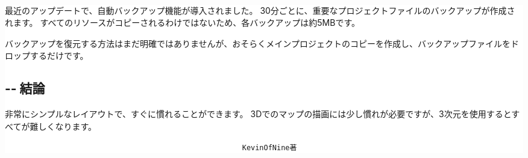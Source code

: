 最近のアップデートで、自動バックアップ機能が導入されました。 30分ごとに、重要なプロジェクトファイルのバックアップが作成されます。 すべてのリソースがコピーされるわけではないため、各バックアップは約5MBです。

バックアップを復元する方法はまだ明確ではありませんが、おそらくメインプロジェクトのコピーを作成し、バックアップファイルをドロップするだけです。

## -- 結論

非常にシンプルなレイアウトで、すぐに慣れることができます。 3Dでのマップの描画には少し慣れが必要ですが、3次元を使用するとすべてが難しくなります。

                                                           KevinOfNine著
